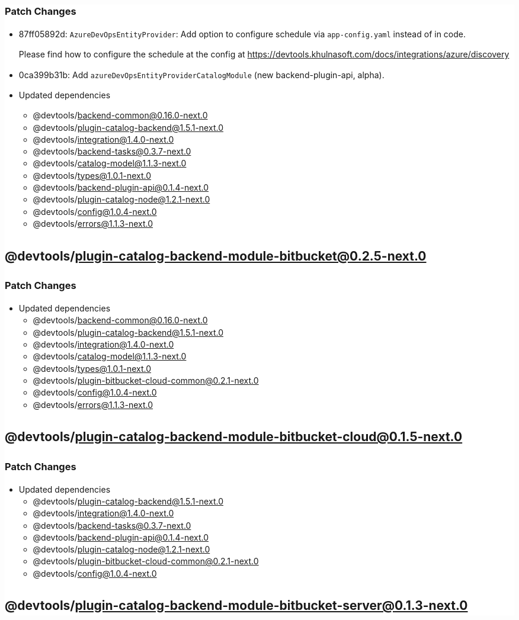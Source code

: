 ### Patch Changes

- 87ff05892d: `AzureDevOpsEntityProvider`: Add option to configure schedule via `app-config.yaml` instead of in code.

  Please find how to configure the schedule at the config at
  <https://devtools.khulnasoft.com/docs/integrations/azure/discovery>

- 0ca399b31b: Add `azureDevOpsEntityProviderCatalogModule` (new backend-plugin-api, alpha).

- Updated dependencies
  - @devtools/backend-common@0.16.0-next.0
  - @devtools/plugin-catalog-backend@1.5.1-next.0
  - @devtools/integration@1.4.0-next.0
  - @devtools/backend-tasks@0.3.7-next.0
  - @devtools/catalog-model@1.1.3-next.0
  - @devtools/types@1.0.1-next.0
  - @devtools/backend-plugin-api@0.1.4-next.0
  - @devtools/plugin-catalog-node@1.2.1-next.0
  - @devtools/config@1.0.4-next.0
  - @devtools/errors@1.1.3-next.0

## @devtools/plugin-catalog-backend-module-bitbucket@0.2.5-next.0

### Patch Changes

- Updated dependencies
  - @devtools/backend-common@0.16.0-next.0
  - @devtools/plugin-catalog-backend@1.5.1-next.0
  - @devtools/integration@1.4.0-next.0
  - @devtools/catalog-model@1.1.3-next.0
  - @devtools/types@1.0.1-next.0
  - @devtools/plugin-bitbucket-cloud-common@0.2.1-next.0
  - @devtools/config@1.0.4-next.0
  - @devtools/errors@1.1.3-next.0

## @devtools/plugin-catalog-backend-module-bitbucket-cloud@0.1.5-next.0

### Patch Changes

- Updated dependencies
  - @devtools/plugin-catalog-backend@1.5.1-next.0
  - @devtools/integration@1.4.0-next.0
  - @devtools/backend-tasks@0.3.7-next.0
  - @devtools/backend-plugin-api@0.1.4-next.0
  - @devtools/plugin-catalog-node@1.2.1-next.0
  - @devtools/plugin-bitbucket-cloud-common@0.2.1-next.0
  - @devtools/config@1.0.4-next.0

## @devtools/plugin-catalog-backend-module-bitbucket-server@0.1.3-next.0

